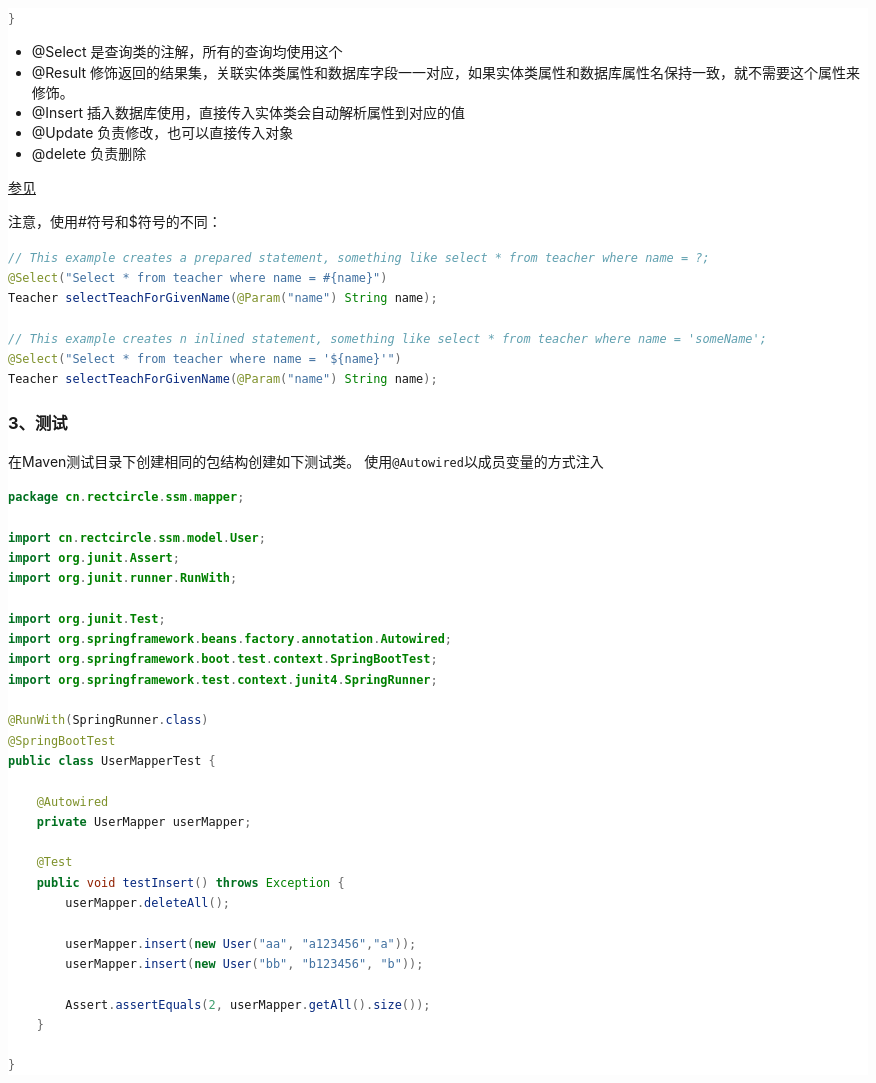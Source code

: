 ```java
}
```

* @Select 是查询类的注解，所有的查询均使用这个
* @Result 修饰返回的结果集，关联实体类属性和数据库字段一一对应，如果实体类属性和数据库属性名保持一致，就不需要这个属性来修饰。
* @Insert 插入数据库使用，直接传入实体类会自动解析属性到对应的值
* @Update 负责修改，也可以直接传入对象
* @delete 负责删除

[参见](http://www.mybatis.org/mybatis-3/zh/java-api.html)

注意，使用#符号和$符号的不同：
```java
// This example creates a prepared statement, something like select * from teacher where name = ?;
@Select("Select * from teacher where name = #{name}")
Teacher selectTeachForGivenName(@Param("name") String name);

// This example creates n inlined statement, something like select * from teacher where name = 'someName';
@Select("Select * from teacher where name = '${name}'")
Teacher selectTeachForGivenName(@Param("name") String name);
```
### 3、测试
在Maven测试目录下创建相同的包结构创建如下测试类。
使用`@Autowired`以成员变量的方式注入
```java
package cn.rectcircle.ssm.mapper;

import cn.rectcircle.ssm.model.User;
import org.junit.Assert;
import org.junit.runner.RunWith;

import org.junit.Test;
import org.springframework.beans.factory.annotation.Autowired;
import org.springframework.boot.test.context.SpringBootTest;
import org.springframework.test.context.junit4.SpringRunner;

@RunWith(SpringRunner.class)
@SpringBootTest
public class UserMapperTest {

	@Autowired
	private UserMapper userMapper;

	@Test
	public void testInsert() throws Exception {
		userMapper.deleteAll();

		userMapper.insert(new User("aa", "a123456","a"));
		userMapper.insert(new User("bb", "b123456", "b"));

		Assert.assertEquals(2, userMapper.getAll().size());
	}

}
```
